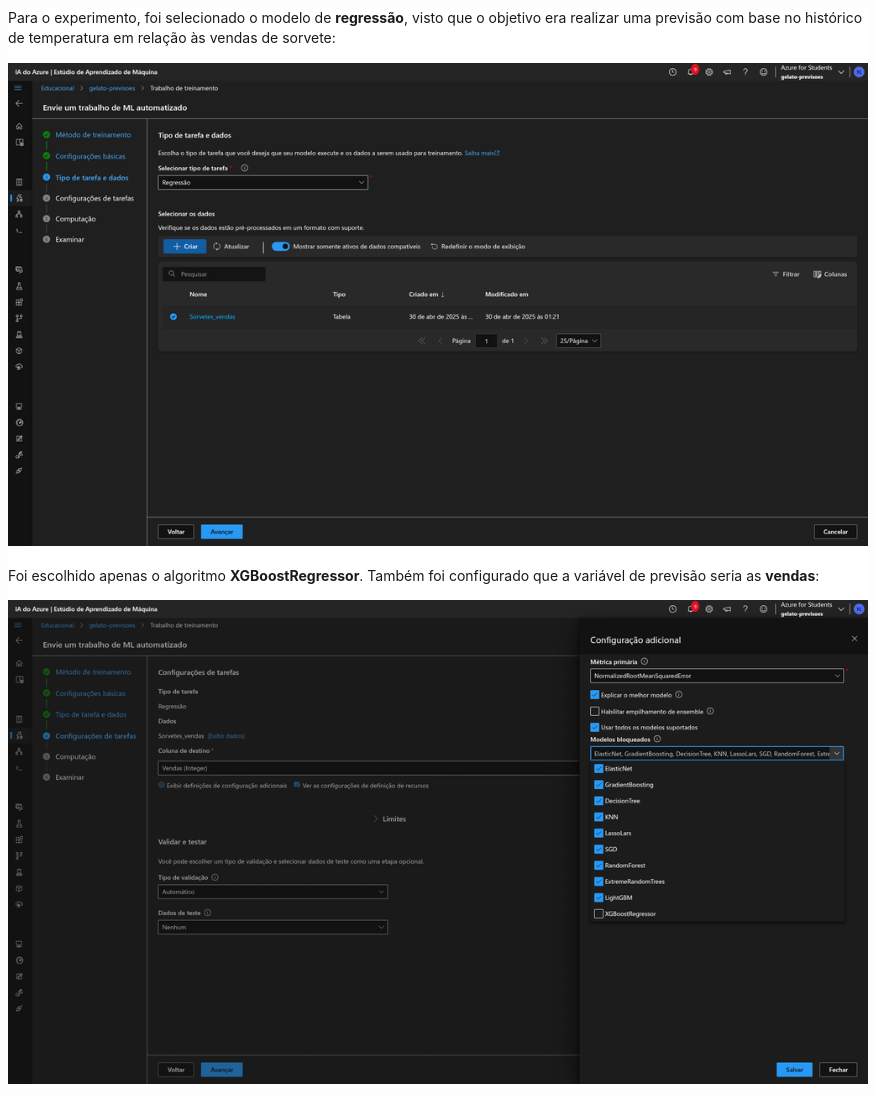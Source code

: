 Para o experimento, foi selecionado o modelo de **regressão**, visto que o objetivo era realizar uma previsão com base no histórico de temperatura em relação às vendas de sorvete:

![configuracao experimento](imgs/tipo_tarefa_automl.png)

Foi escolhido apenas o algoritmo **XGBoostRegressor**. Também foi configurado que a variável de previsão seria as **vendas**:

![configuração adicional](imgs/config_params_automl.png)
